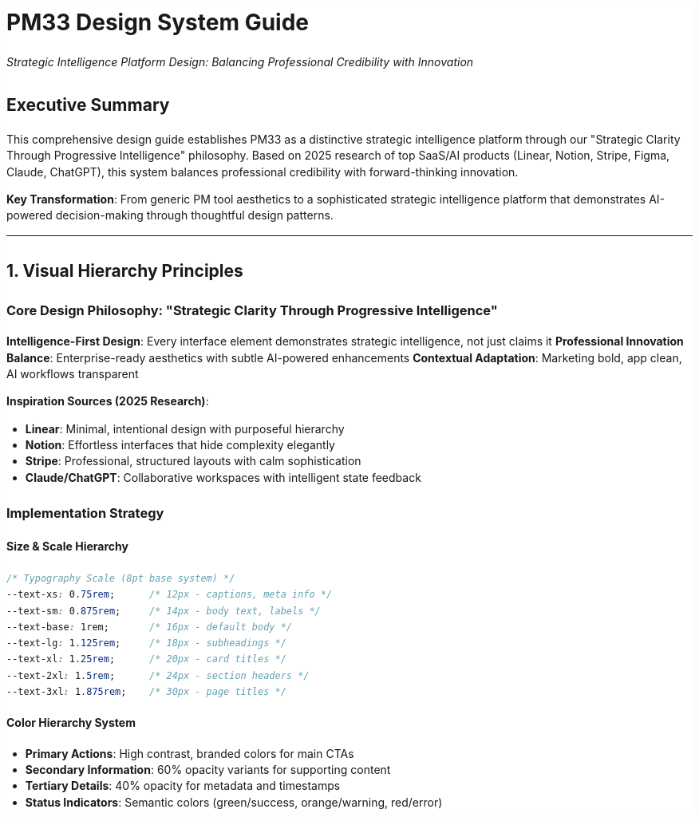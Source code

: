 # PM33 Design System Guide
*Strategic Intelligence Platform Design: Balancing Professional Credibility with Innovation*

## Executive Summary

This comprehensive design guide establishes PM33 as a distinctive strategic intelligence platform through our "Strategic Clarity Through Progressive Intelligence" philosophy. Based on 2025 research of top SaaS/AI products (Linear, Notion, Stripe, Figma, Claude, ChatGPT), this system balances professional credibility with forward-thinking innovation.

**Key Transformation**: From generic PM tool aesthetics to a sophisticated strategic intelligence platform that demonstrates AI-powered decision-making through thoughtful design patterns.

---

## 1. Visual Hierarchy Principles

### Core Design Philosophy: "Strategic Clarity Through Progressive Intelligence"

**Intelligence-First Design**: Every interface element demonstrates strategic intelligence, not just claims it
**Professional Innovation Balance**: Enterprise-ready aesthetics with subtle AI-powered enhancements
**Contextual Adaptation**: Marketing bold, app clean, AI workflows transparent

**Inspiration Sources (2025 Research)**:
- **Linear**: Minimal, intentional design with purposeful hierarchy
- **Notion**: Effortless interfaces that hide complexity elegantly
- **Stripe**: Professional, structured layouts with calm sophistication
- **Claude/ChatGPT**: Collaborative workspaces with intelligent state feedback

### Implementation Strategy

#### Size & Scale Hierarchy
```css
/* Typography Scale (8pt base system) */
--text-xs: 0.75rem;      /* 12px - captions, meta info */
--text-sm: 0.875rem;     /* 14px - body text, labels */
--text-base: 1rem;       /* 16px - default body */
--text-lg: 1.125rem;     /* 18px - subheadings */
--text-xl: 1.25rem;      /* 20px - card titles */
--text-2xl: 1.5rem;      /* 24px - section headers */
--text-3xl: 1.875rem;    /* 30px - page titles */
```

#### Color Hierarchy System
- **Primary Actions**: High contrast, branded colors for main CTAs
- **Secondary Information**: 60% opacity variants for supporting content
- **Tertiary Details**: 40% opacity for metadata and timestamps
- **Status Indicators**: Semantic colors (green/success, orange/warning, red/error)
